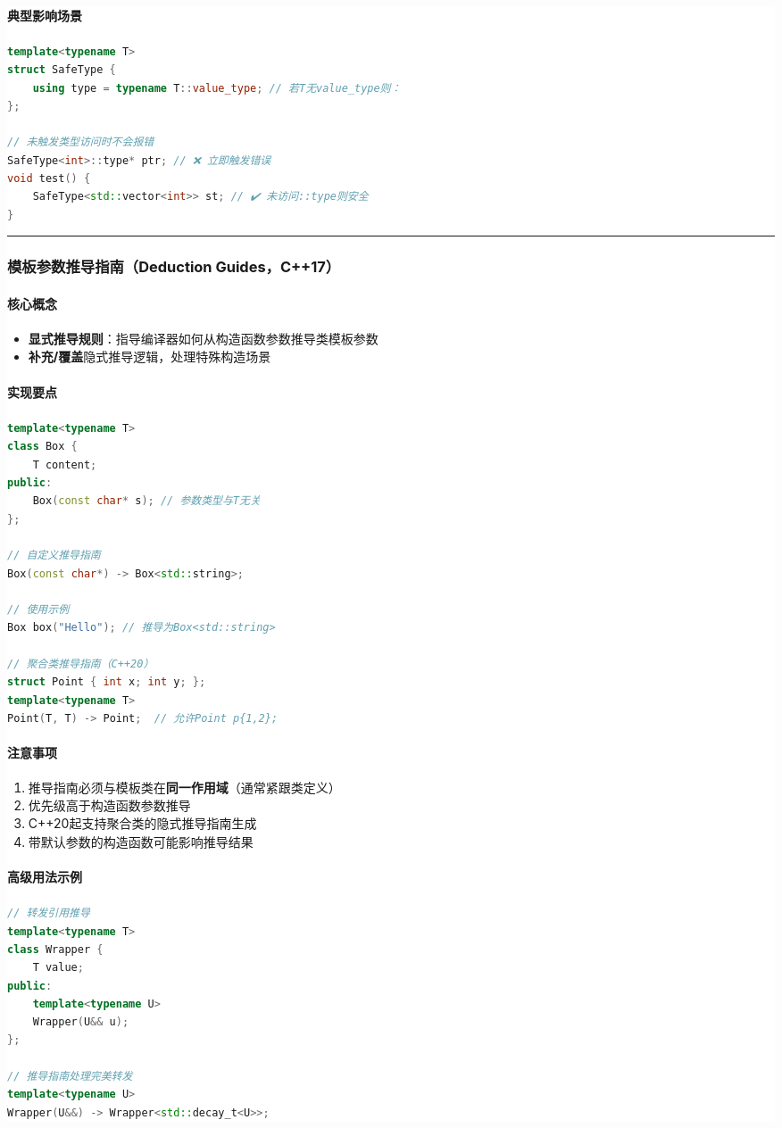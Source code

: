 #### 典型影响场景  
```cpp  
template<typename T>  
struct SafeType {  
    using type = typename T::value_type; // 若T无value_type则：  
};  

// 未触发类型访问时不会报错  
SafeType<int>::type* ptr; // ❌ 立即触发错误  
void test() {  
    SafeType<std::vector<int>> st; // ✔️ 未访问::type则安全  
}  
```

---

### 模板参数推导指南（Deduction Guides，C++17）

#### 核心概念  
- **显式推导规则**：指导编译器如何从构造函数参数推导类模板参数  
- **补充/覆盖**隐式推导逻辑，处理特殊构造场景  

#### 实现要点  
```cpp  
template<typename T>  
class Box {  
    T content;  
public:  
    Box(const char* s); // 参数类型与T无关  
};  

// 自定义推导指南  
Box(const char*) -> Box<std::string>;  

// 使用示例  
Box box("Hello"); // 推导为Box<std::string>  

// 聚合类推导指南（C++20）  
struct Point { int x; int y; };  
template<typename T>  
Point(T, T) -> Point;  // 允许Point p{1,2};  
```

#### 注意事项  
1. 推导指南必须与模板类在**同一作用域**（通常紧跟类定义）  
2. 优先级高于构造函数参数推导  
3. C++20起支持聚合类的隐式推导指南生成  
4. 带默认参数的构造函数可能影响推导结果  

#### 高级用法示例  
```cpp  
// 转发引用推导  
template<typename T>  
class Wrapper {  
    T value;  
public:  
    template<typename U>  
    Wrapper(U&& u);  
};  

// 推导指南处理完美转发  
template<typename U>  
Wrapper(U&&) -> Wrapper<std::decay_t<U>>;  

```
